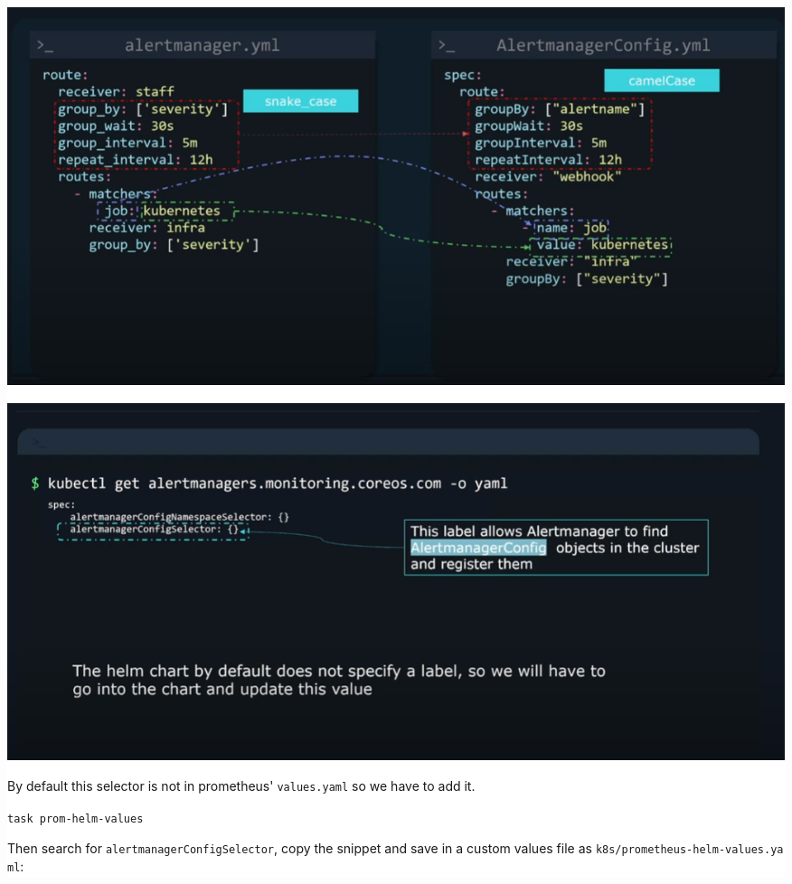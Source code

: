 ![Screenshot of differences in the Alertmanager Yaml config](../assets/alertmanagerconfig-3.png)

![Screenshot of AlertmangerConfig Selector](../assets/alertmanagerconfig-2.png)

By default this selector is not in prometheus' `values.yaml` so we have to add it.

```bash
task prom-helm-values
```

Then search for `alertmanagerConfigSelector`, copy the snippet and save in a custom values file as `k8s/prometheus-helm-values.yaml`:
